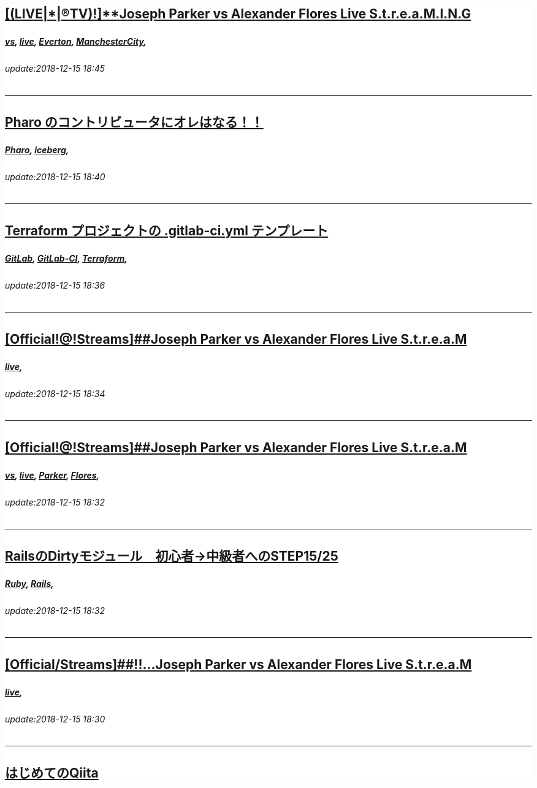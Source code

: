 ## [[(LIVE|*|®TV)!]**Joseph Parker vs Alexander Flores Live S.t.r.e.a.M.I.N.G](https://qiita.com/fbggdvv/items/2029b3c41877bfc74a93)
##### [vs](https://qiita.com/tags/vs), [live](https://qiita.com/tags/live), [Everton](https://qiita.com/tags/Everton), [ManchesterCity](https://qiita.com/tags/ManchesterCity), 
###### update:2018-12-15 18:45
---
## [Pharo のコントリビュータにオレはなる！！](https://qiita.com/tomooda/items/d2d59ccfe9b409fb44e5)
##### [Pharo](https://qiita.com/tags/Pharo), [iceberg](https://qiita.com/tags/iceberg), 
###### update:2018-12-15 18:40
---
## [Terraform プロジェクトの .gitlab-ci.yml テンプレート](https://qiita.com/takat0-h0rikosh1/items/f72b2655e5d222285a07)
##### [GitLab](https://qiita.com/tags/GitLab), [GitLab-CI](https://qiita.com/tags/GitLab-CI), [Terraform](https://qiita.com/tags/Terraform), 
###### update:2018-12-15 18:36
---
## [[Official!@!Streams]##Joseph Parker vs Alexander Flores Live S.t.r.e.a.M](https://qiita.com/tunirma1/items/602cfc2596089e7eb28e)
##### [live](https://qiita.com/tags/live), 
###### update:2018-12-15 18:34
---
## [[Official!@!Streams]##Joseph Parker vs Alexander Flores Live S.t.r.e.a.M](https://qiita.com/nfr2018/items/db0c760828872d18a600)
##### [vs](https://qiita.com/tags/vs), [live](https://qiita.com/tags/live), [Parker](https://qiita.com/tags/Parker), [Flores](https://qiita.com/tags/Flores), 
###### update:2018-12-15 18:32
---
## [RailsのDirtyモジュール　初心者→中級者へのSTEP15/25](https://qiita.com/kamohicokamo/items/b67e6aaf66f59e0917c8)
##### [Ruby](https://qiita.com/tags/Ruby), [Rails](https://qiita.com/tags/Rails), 
###### update:2018-12-15 18:32
---
## [[Official/Streams]##!!...Joseph Parker vs Alexander Flores Live S.t.r.e.a.M](https://qiita.com/freeshiblitv009/items/e888ca11f96d0eaa6358)
##### [live](https://qiita.com/tags/live), 
###### update:2018-12-15 18:30
---
## [はじめてのQiita](https://qiita.com/Toyoshin_/items/83565c446a84e2949b8b)
